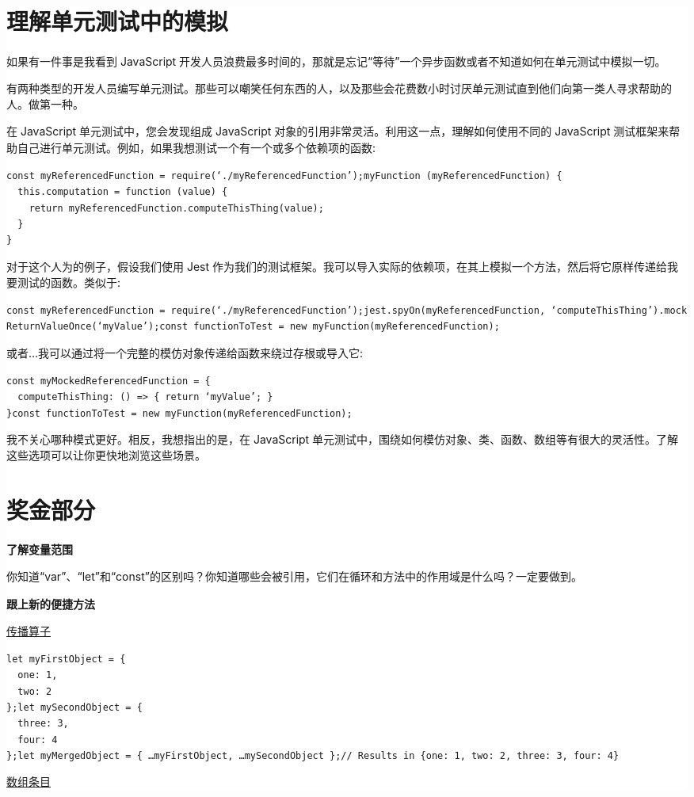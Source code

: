 # 理解单元测试中的模拟

如果有一件事是我看到 JavaScript 开发人员浪费最多时间的，那就是忘记“等待”一个异步函数或者不知道如何在单元测试中模拟一切。

有两种类型的开发人员编写单元测试。那些可以嘲笑任何东西的人，以及那些会花费数小时讨厌单元测试直到他们向第一类人寻求帮助的人。做第一种。

在 JavaScript 单元测试中，您会发现组成 JavaScript 对象的引用非常灵活。利用这一点，理解如何使用不同的 JavaScript 测试框架来帮助自己进行单元测试。例如，如果我想测试一个有一个或多个依赖项的函数:

```
const myReferencedFunction = require(‘./myReferencedFunction’);myFunction (myReferencedFunction) {
  this.computation = function (value) {
    return myReferencedFunction.computeThisThing(value);
  }
}
```

对于这个人为的例子，假设我们使用 Jest 作为我们的测试框架。我可以导入实际的依赖项，在其上模拟一个方法，然后将它原样传递给我要测试的函数。类似于:

```
const myReferencedFunction = require(‘./myReferencedFunction’);jest.spyOn(myReferencedFunction, ‘computeThisThing’).mockReturnValueOnce(‘myValue’);const functionToTest = new myFunction(myReferencedFunction);
```

或者…我可以通过将一个完整的模仿对象传递给函数来绕过存根或导入它:

```
const myMockedReferencedFunction = {
  computeThisThing: () => { return ‘myValue’; }
}const functionToTest = new myFunction(myReferencedFunction);
```

我不关心哪种模式更好。相反，我想指出的是，在 JavaScript 单元测试中，围绕如何模仿对象、类、函数、数组等有很大的灵活性。了解这些选项可以让你更快地浏览这些场景。

# 奖金部分

**了解变量范围**

你知道“var”、“let”和“const”的区别吗？你知道哪些会被引用，它们在循环和方法中的作用域是什么吗？一定要做到。

**跟上新的便捷方法**

[传播算子](https://developer.mozilla.org/en-US/docs/Web/JavaScript/Reference/Operators/Spread_syntax)

```
let myFirstObject = {
  one: 1,
  two: 2
};let mySecondObject = {
  three: 3,
  four: 4
};let myMergedObject = { …myFirstObject, …mySecondObject };// Results in {one: 1, two: 2, three: 3, four: 4}
```

[数组条目](https://developer.mozilla.org/en-US/docs/Web/JavaScript/Reference/Global_Objects/Array/entries)
